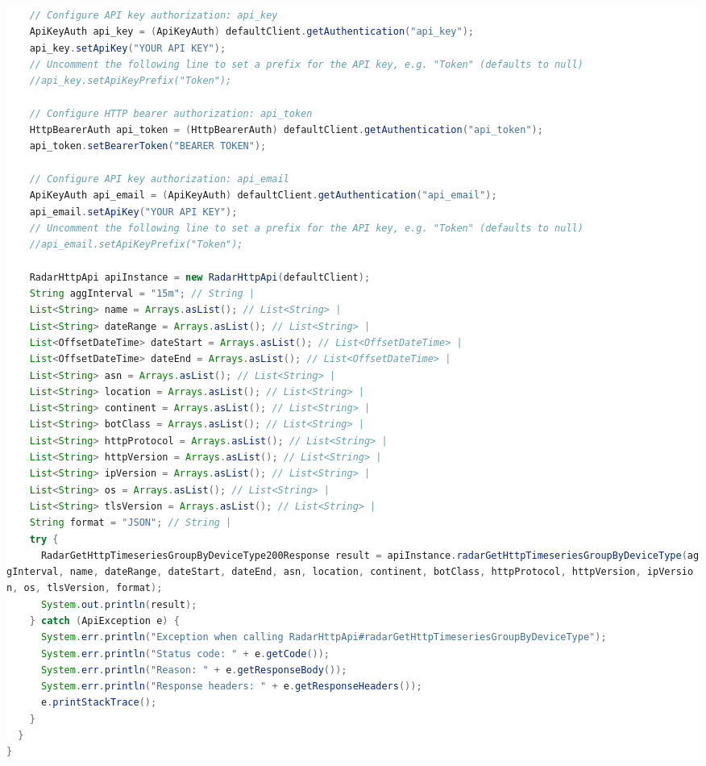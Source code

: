 ```java
    // Configure API key authorization: api_key
    ApiKeyAuth api_key = (ApiKeyAuth) defaultClient.getAuthentication("api_key");
    api_key.setApiKey("YOUR API KEY");
    // Uncomment the following line to set a prefix for the API key, e.g. "Token" (defaults to null)
    //api_key.setApiKeyPrefix("Token");

    // Configure HTTP bearer authorization: api_token
    HttpBearerAuth api_token = (HttpBearerAuth) defaultClient.getAuthentication("api_token");
    api_token.setBearerToken("BEARER TOKEN");

    // Configure API key authorization: api_email
    ApiKeyAuth api_email = (ApiKeyAuth) defaultClient.getAuthentication("api_email");
    api_email.setApiKey("YOUR API KEY");
    // Uncomment the following line to set a prefix for the API key, e.g. "Token" (defaults to null)
    //api_email.setApiKeyPrefix("Token");

    RadarHttpApi apiInstance = new RadarHttpApi(defaultClient);
    String aggInterval = "15m"; // String | 
    List<String> name = Arrays.asList(); // List<String> | 
    List<String> dateRange = Arrays.asList(); // List<String> | 
    List<OffsetDateTime> dateStart = Arrays.asList(); // List<OffsetDateTime> | 
    List<OffsetDateTime> dateEnd = Arrays.asList(); // List<OffsetDateTime> | 
    List<String> asn = Arrays.asList(); // List<String> | 
    List<String> location = Arrays.asList(); // List<String> | 
    List<String> continent = Arrays.asList(); // List<String> | 
    List<String> botClass = Arrays.asList(); // List<String> | 
    List<String> httpProtocol = Arrays.asList(); // List<String> | 
    List<String> httpVersion = Arrays.asList(); // List<String> | 
    List<String> ipVersion = Arrays.asList(); // List<String> | 
    List<String> os = Arrays.asList(); // List<String> | 
    List<String> tlsVersion = Arrays.asList(); // List<String> | 
    String format = "JSON"; // String | 
    try {
      RadarGetHttpTimeseriesGroupByDeviceType200Response result = apiInstance.radarGetHttpTimeseriesGroupByDeviceType(aggInterval, name, dateRange, dateStart, dateEnd, asn, location, continent, botClass, httpProtocol, httpVersion, ipVersion, os, tlsVersion, format);
      System.out.println(result);
    } catch (ApiException e) {
      System.err.println("Exception when calling RadarHttpApi#radarGetHttpTimeseriesGroupByDeviceType");
      System.err.println("Status code: " + e.getCode());
      System.err.println("Reason: " + e.getResponseBody());
      System.err.println("Response headers: " + e.getResponseHeaders());
      e.printStackTrace();
    }
  }
}
```
